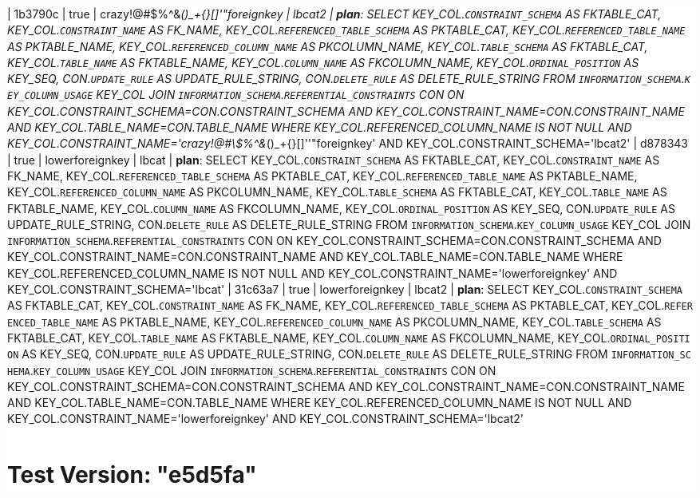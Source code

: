 | 1b3790c     | true     | crazy!@#\$%^&*()_+{}[]'"foreignkey | lbcat2 | **plan**: SELECT KEY_COL.`CONSTRAINT_SCHEMA` AS FKTABLE_CAT, KEY_COL.`CONSTRAINT_NAME` AS FK_NAME, KEY_COL.`REFERENCED_TABLE_SCHEMA` AS PKTABLE_CAT, KEY_COL.`REFERENCED_TABLE_NAME` AS PKTABLE_NAME, KEY_COL.`REFERENCED_COLUMN_NAME` AS PKCOLUMN_NAME, KEY_COL.`TABLE_SCHEMA` AS FKTABLE_CAT, KEY_COL.`TABLE_NAME` AS FKTABLE_NAME, KEY_COL.`COLUMN_NAME` AS FKCOLUMN_NAME, KEY_COL.`ORDINAL_POSITION` AS KEY_SEQ, CON.`UPDATE_RULE` AS UPDATE_RULE_STRING, CON.`DELETE_RULE` AS DELETE_RULE_STRING FROM `INFORMATION_SCHEMA`.`KEY_COLUMN_USAGE` KEY_COL JOIN `INFORMATION_SCHEMA`.`REFERENTIAL_CONSTRAINTS` CON ON KEY_COL.CONSTRAINT_SCHEMA=CON.CONSTRAINT_SCHEMA AND KEY_COL.CONSTRAINT_NAME=CON.CONSTRAINT_NAME AND KEY_COL.TABLE_NAME=CON.TABLE_NAME WHERE KEY_COL.REFERENCED_COLUMN_NAME IS NOT NULL AND KEY_COL.CONSTRAINT_NAME='crazy!@#\\$%^&*()_+{}[]''"foreignkey' AND KEY_COL.CONSTRAINT_SCHEMA='lbcat2'
| d878343     | true     | lowerforeignkey                    | lbcat  | **plan**: SELECT KEY_COL.`CONSTRAINT_SCHEMA` AS FKTABLE_CAT, KEY_COL.`CONSTRAINT_NAME` AS FK_NAME, KEY_COL.`REFERENCED_TABLE_SCHEMA` AS PKTABLE_CAT, KEY_COL.`REFERENCED_TABLE_NAME` AS PKTABLE_NAME, KEY_COL.`REFERENCED_COLUMN_NAME` AS PKCOLUMN_NAME, KEY_COL.`TABLE_SCHEMA` AS FKTABLE_CAT, KEY_COL.`TABLE_NAME` AS FKTABLE_NAME, KEY_COL.`COLUMN_NAME` AS FKCOLUMN_NAME, KEY_COL.`ORDINAL_POSITION` AS KEY_SEQ, CON.`UPDATE_RULE` AS UPDATE_RULE_STRING, CON.`DELETE_RULE` AS DELETE_RULE_STRING FROM `INFORMATION_SCHEMA`.`KEY_COLUMN_USAGE` KEY_COL JOIN `INFORMATION_SCHEMA`.`REFERENTIAL_CONSTRAINTS` CON ON KEY_COL.CONSTRAINT_SCHEMA=CON.CONSTRAINT_SCHEMA AND KEY_COL.CONSTRAINT_NAME=CON.CONSTRAINT_NAME AND KEY_COL.TABLE_NAME=CON.TABLE_NAME WHERE KEY_COL.REFERENCED_COLUMN_NAME IS NOT NULL AND KEY_COL.CONSTRAINT_NAME='lowerforeignkey' AND KEY_COL.CONSTRAINT_SCHEMA='lbcat'
| 31c63a7     | true     | lowerforeignkey                    | lbcat2 | **plan**: SELECT KEY_COL.`CONSTRAINT_SCHEMA` AS FKTABLE_CAT, KEY_COL.`CONSTRAINT_NAME` AS FK_NAME, KEY_COL.`REFERENCED_TABLE_SCHEMA` AS PKTABLE_CAT, KEY_COL.`REFERENCED_TABLE_NAME` AS PKTABLE_NAME, KEY_COL.`REFERENCED_COLUMN_NAME` AS PKCOLUMN_NAME, KEY_COL.`TABLE_SCHEMA` AS FKTABLE_CAT, KEY_COL.`TABLE_NAME` AS FKTABLE_NAME, KEY_COL.`COLUMN_NAME` AS FKCOLUMN_NAME, KEY_COL.`ORDINAL_POSITION` AS KEY_SEQ, CON.`UPDATE_RULE` AS UPDATE_RULE_STRING, CON.`DELETE_RULE` AS DELETE_RULE_STRING FROM `INFORMATION_SCHEMA`.`KEY_COLUMN_USAGE` KEY_COL JOIN `INFORMATION_SCHEMA`.`REFERENTIAL_CONSTRAINTS` CON ON KEY_COL.CONSTRAINT_SCHEMA=CON.CONSTRAINT_SCHEMA AND KEY_COL.CONSTRAINT_NAME=CON.CONSTRAINT_NAME AND KEY_COL.TABLE_NAME=CON.TABLE_NAME WHERE KEY_COL.REFERENCED_COLUMN_NAME IS NOT NULL AND KEY_COL.CONSTRAINT_NAME='lowerforeignkey' AND KEY_COL.CONSTRAINT_SCHEMA='lbcat2'

# Test Version: "e5d5fa" #